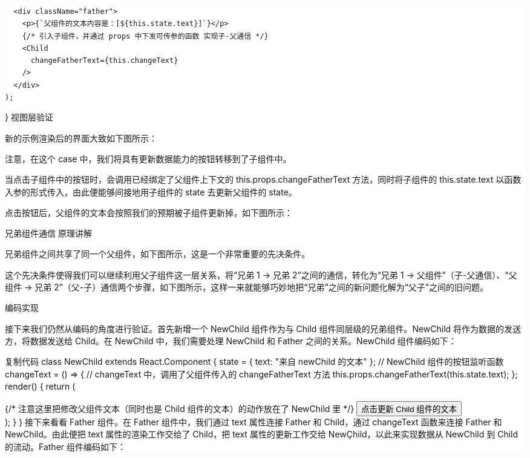       <div className="father">
        <p>{`父组件的文本内容是：[${this.state.text}]`}</p>
        {/* 引入子组件，并通过 props 中下发可传参的函数 实现子-父通信 */}
        <Child
          changeFatherText={this.changeText}
        />
      </div>
    );
  }
视图层验证

新的示例渲染后的界面大致如下图所示：



注意，在这个 case 中，我们将具有更新数据能力的按钮转移到了子组件中。

当点击子组件中的按钮时，会调用已经绑定了父组件上下文的 this.props.changeFatherText 方法，同时将子组件的 this.state.text 以函数入参的形式传入，由此便能够间接地用子组件的 state 去更新父组件的 state。

点击按钮后，父组件的文本会按照我们的预期被子组件更新掉，如下图所示：



兄弟组件通信
原理讲解

兄弟组件之间共享了同一个父组件，如下图所示，这是一个非常重要的先决条件。



这个先决条件使得我们可以继续利用父子组件这一层关系，将“兄弟 1 → 兄弟 2”之间的通信，转化为“兄弟 1 → 父组件”（子-父通信）、“父组件 → 兄弟 2”（父-子）通信两个步骤，如下图所示，这样一来就能够巧妙地把“兄弟”之间的新问题化解为“父子”之间的旧问题。



编码实现

接下来我们仍然从编码的角度进行验证。首先新增一个 NewChild 组件作为与 Child 组件同层级的兄弟组件。NewChild 将作为数据的发送方，将数据发送给 Child。在 NewChild 中，我们需要处理 NewChild 和 Father 之间的关系。NewChild 组件编码如下：

复制代码
class NewChild extends React.Component {
  state = {
    text: "来自 newChild 的文本"
  };
  // NewChild 组件的按钮监听函数
  changeText = () => {
    // changeText 中，调用了父组件传入的 changeFatherText 方法
    this.props.changeFatherText(this.state.text);
  };
  render() {
    return (
      <div className="child">
        {/* 注意这里把修改父组件文本（同时也是 Child 组件的文本）的动作放在了 NewChild 里 */}
        <button onClick={this.changeText}>点击更新 Child 组件的文本</button>
      </div>
    );
  }
}
接下来看看 Father 组件。在 Father 组件中，我们通过 text 属性连接 Father 和 Child，通过 changeText 函数来连接 Father 和 NewChild。由此便把 text 属性的渲染工作交给了 Child，把 text 属性的更新工作交给 NewÇhild，以此来实现数据从 NewChild 到 Child 的流动。Father 组件编码如下：
